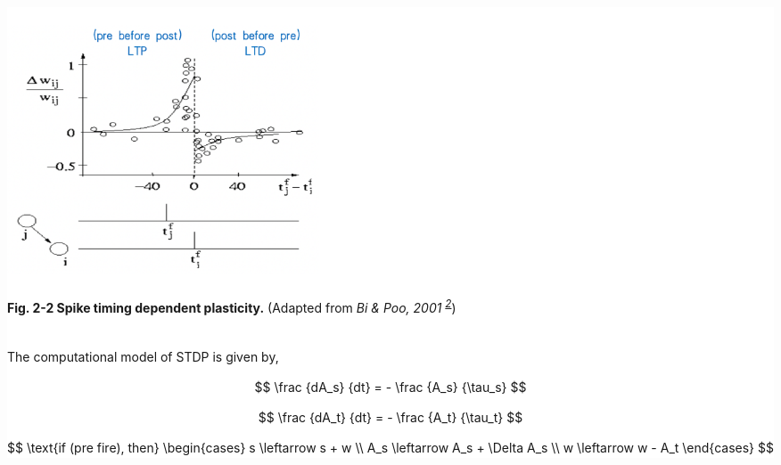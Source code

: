   <img src="../../figs/syns/stdp.png" width="350" height="320">
  <br>
  <strong>Fig. 2-2 Spike timing dependent plasticity.</strong> (Adapted from <cite  id="reffn_2">Bi & Poo, 2001 <sup><a href="#fn_2">2</a></sup></cite>)
</div>
<div><br></div>

The computational model of STDP is given by, 

$$
\frac {dA_s} {dt} = - \frac {A_s} {\tau_s}
$$

$$
\frac {dA_t} {dt} = - \frac {A_t} {\tau_t} 
$$

$$
\text{if (pre fire), then}
\begin{cases} 
s \leftarrow s + w \\
A_s \leftarrow A_s + \Delta A_s \\ 
w \leftarrow w - A_t 
\end{cases}
$$

